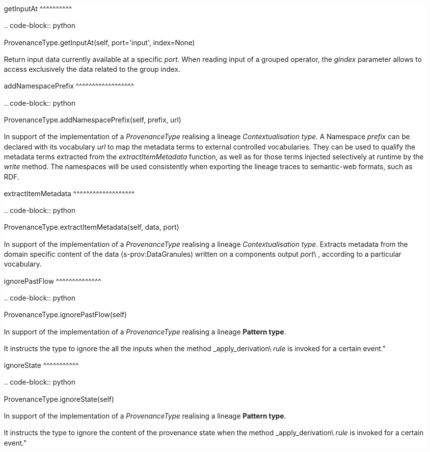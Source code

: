getInputAt
^^^^^^^^^^

.. code-block:: python

   ProvenanceType.getInputAt(self, port='input', index=None)

Return input data currently available at a specific *port*. When reading input of a grouped operator, the *gindex* parameter allows to access exclusively the data related to the group index.

addNamespacePrefix
^^^^^^^^^^^^^^^^^^

.. code-block:: python

   ProvenanceType.addNamespacePrefix(self, prefix, url)

In support of the implementation of a *ProvenanceType* realising a lineage *Contextualisation type*.
A Namespace *prefix* can be declared with its vocabulary *url* to map the metadata terms to external controlled vocabularies.
They can be used to qualify the metadata terms extracted from the *extractItemMetadata* function,
as well as for those terms injected selectively at runtime by the *write* method. The namespaces will be used
consistently when exporting the lineage traces to semantic-web formats, such as RDF.

extractItemMetadata
^^^^^^^^^^^^^^^^^^^

.. code-block:: python

   ProvenanceType.extractItemMetadata(self, data, port)

In support of the implementation of a *ProvenanceType* realising a lineage *Contextualisation type*.
Extracts metadata from the domain specific content of the data (s-prov:DataGranules) written on a components output *port*\ , according to a particular vocabulary.

ignorePastFlow
^^^^^^^^^^^^^^

.. code-block:: python

   ProvenanceType.ignorePastFlow(self)

In support of the implementation of a *ProvenanceType* realising a lineage **Pattern type**.

It instructs the type to ignore the all the inputs when the method \_apply_derivation\ *rule* is invoked for a certain event."

ignoreState
^^^^^^^^^^^

.. code-block:: python

   ProvenanceType.ignoreState(self)

In support of the implementation of a *ProvenanceType* realising a lineage **Pattern type**.

It instructs the type to ignore the content of the provenance state when the method \_apply_derivation\ *rule* is invoked for a certain event."
